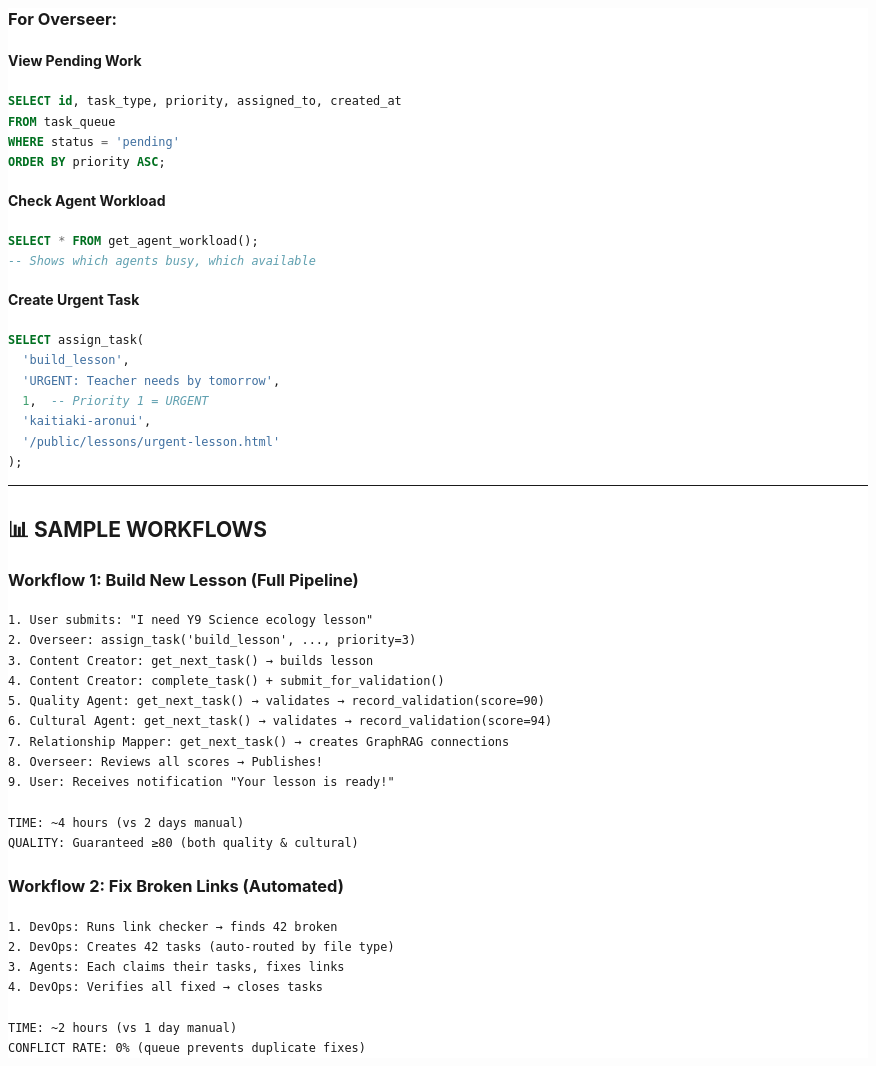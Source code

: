 ### **For Overseer:**

#### **View Pending Work**
```sql
SELECT id, task_type, priority, assigned_to, created_at
FROM task_queue
WHERE status = 'pending'
ORDER BY priority ASC;
```

#### **Check Agent Workload**
```sql
SELECT * FROM get_agent_workload();
-- Shows which agents busy, which available
```

#### **Create Urgent Task**
```sql
SELECT assign_task(
  'build_lesson',
  'URGENT: Teacher needs by tomorrow',
  1,  -- Priority 1 = URGENT
  'kaitiaki-aronui',
  '/public/lessons/urgent-lesson.html'
);
```

---

## 📊 **SAMPLE WORKFLOWS**

### **Workflow 1: Build New Lesson (Full Pipeline)**
```
1. User submits: "I need Y9 Science ecology lesson"
2. Overseer: assign_task('build_lesson', ..., priority=3)
3. Content Creator: get_next_task() → builds lesson
4. Content Creator: complete_task() + submit_for_validation()
5. Quality Agent: get_next_task() → validates → record_validation(score=90)
6. Cultural Agent: get_next_task() → validates → record_validation(score=94)
7. Relationship Mapper: get_next_task() → creates GraphRAG connections
8. Overseer: Reviews all scores → Publishes!
9. User: Receives notification "Your lesson is ready!"

TIME: ~4 hours (vs 2 days manual)
QUALITY: Guaranteed ≥80 (both quality & cultural)
```

### **Workflow 2: Fix Broken Links (Automated)**
```
1. DevOps: Runs link checker → finds 42 broken
2. DevOps: Creates 42 tasks (auto-routed by file type)
3. Agents: Each claims their tasks, fixes links
4. DevOps: Verifies all fixed → closes tasks

TIME: ~2 hours (vs 1 day manual)
CONFLICT RATE: 0% (queue prevents duplicate fixes)
```
